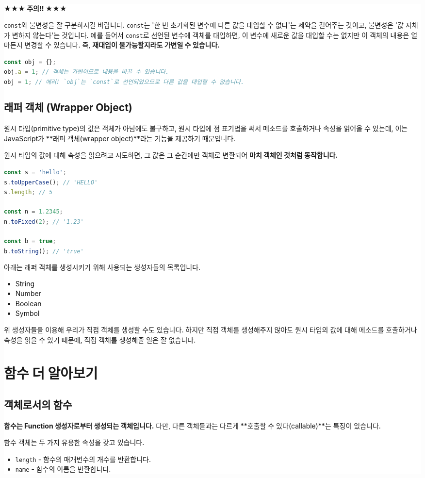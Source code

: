 

**★★★ 주의!! ★★★**

 `const`와 불변성을 잘 구분하시길 바랍니다. `const`는 '한 번 초기화된 변수에 다른 값을 대입할 수 없다'는 제약을 걸어주는 것이고, 불변성은 '값 자체가 변하지 않는다'는 것입니다. 예를 들어서 `const`로 선언된 변수에 객체를 대입하면, 이 변수에 새로운 값을 대입할 수는 없지만 이 객체의 내용은 얼마든지 변경할 수 있습니다. 즉, **재대입이 불가능할지라도 가변일 수 있습니다.**

```js
const obj = {};
obj.a = 1; // 객체는 가변이므로 내용을 바꿀 수 있습니다.
obj = 1; // 에러! `obj`는 `const`로 선언되었으므로 다른 값을 대입할 수 없습니다.
```



## 래퍼 객체 (Wrapper Object)

원시 타입(primitive type)의 값은 객체가 아님에도 불구하고, 원시 타입에 점 표기법을 써서 메소드를 호출하거나 속성을 읽어올 수 있는데, 이는 JavaScript가 **래퍼 객체(wrapper object)**라는 기능을 제공하기 때문입니다.

원시 타입의 값에 대해 속성을 읽으려고 시도하면, 그 값은 그 순간에만 객체로 변환되어 **마치 객체인 것처럼 동작합니다.**

```js
const s = 'hello';
s.toUpperCase(); // 'HELLO'
s.length; // 5

const n = 1.2345;
n.toFixed(2); // '1.23'

const b = true;
b.toString(); // 'true'
```

아래는 래퍼 객체를 생성시키기 위해 사용되는 생성자들의 목록입니다.

- String
- Number
- Boolean
- Symbol

위 생성자들을 이용해 우리가 직접 객체를 생성할 수도 있습니다. 하지만 직접 객체를 생성해주지 않아도 원시 타입의 값에 대해 메소드를 호출하거나 속성을 읽을 수 있기 때문에, 직접 객체를 생성해줄 일은 잘 없습니다.



# 함수 더 알아보기

## 객체로서의 함수

**함수는 Function 생성자로부터 생성되는 객체입니다.** 다만, 다른 객체들과는 다르게 **호출할 수 있다(callable)**는 특징이 있습니다.

함수 객체는 두 가지 유용한 속성을 갖고 있습니다.

- `length` - 함수의 매개변수의 개수를 반환합니다.
- `name` - 함수의 이름을 반환합니다.
